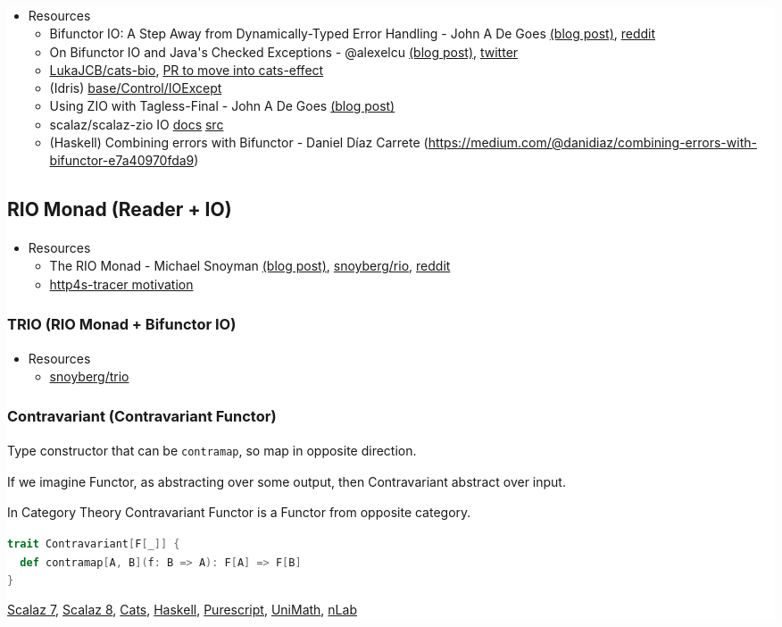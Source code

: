 * Resources
  * Bifunctor IO: A Step Away from Dynamically-Typed Error Handling - John A De Goes [(blog post)](http://degoes.net/articles/bifunctor-io), [reddit](https://www.reddit.com/r/scala/comments/8ifwkl/bifunctor_io_a_step_away_from_dynamicallytyped/)
  * On Bifunctor IO and Java's Checked Exceptions - @alexelcu [(blog post)](https://alexn.org/blog/2018/05/06/bifunctor-io.html), [twitter](https://twitter.com/alexelcu/status/993154465518837760)
  * [LukaJCB/cats-bio](https://github.com/LukaJCB/cats-bio), [PR to move into cats-effect](https://github.com/typelevel/cats-effect/issues/189)
  * (Idris) [base/Control/IOExcept](https://github.com/idris-lang/Idris-dev/blob/master/libs/base/Control/IOExcept.idr)
  * Using ZIO with Tagless-Final - John A De Goes [(blog post)](http://degoes.net/articles/polymorphic-bifunctors)
  * scalaz/scalaz-zio IO [docs](https://scalaz.github.io/scalaz-zio/datatypes/io.html) [src](https://github.com/scalaz/scalaz-zio/blob/master/core/shared/src/main/scala/scalaz/zio/IO.scala)
  * (Haskell) Combining errors with Bifunctor - Daniel Díaz Carrete (https://medium.com/@danidiaz/combining-errors-with-bifunctor-e7a40970fda9)


## RIO Monad (Reader + IO)

* Resources
  * The RIO Monad - Michael Snoyman [(blog post)](https://www.fpcomplete.com/blog/2017/07/the-rio-monad), [snoyberg/rio](https://github.com/snoyberg/rio), [reddit](https://www.reddit.com/r/haskell/comments/6p6p4b/the_rio_monad/)
  * [http4s-tracer motivation](https://gvolpe.github.io/http4s-tracer/motivations.html)


### TRIO (RIO Monad + Bifunctor IO)

* Resources
  * [snoyberg/trio](https://github.com/snoyberg/trio)


### Contravariant (Contravariant Functor)

Type constructor that can be `contramap`, so map in opposite direction.

If we imagine Functor, as abstracting over some output,
then Contravariant abstract over input.

In Category Theory Contravariant Functor is a Functor from opposite category.

```scala
trait Contravariant[F[_]] {
  def contramap[A, B](f: B => A): F[A] => F[B]
}
```

[Scalaz 7](https://github.com/scalaz/scalaz/blob/series/7.3.x/core/src/main/scala/scalaz/Contravariant.scala), [Scalaz 8](https://github.com/scalaz/scalaz/blob/series/8.0.x/base/shared/src/main/scala/scalaz/tc/contravariant.scala), [Cats](https://github.com/typelevel/cats/blob/master/core/src/main/scala/cats/Contravariant.scala), [Haskell](http://hackage.haskell.org/package/contravariant/docs/Data-Functor-Contravariant.html), [Purescript](https://pursuit.purescript.org/packages/purescript-contravariant/docs/Data.Functor.Contravariant), [UniMath](https://github.com/UniMath/UniMath/blob/master/UniMath/CategoryTheory/Presheaf.v), [nLab](https://ncatlab.org/nlab/show/contravariant+functor)
